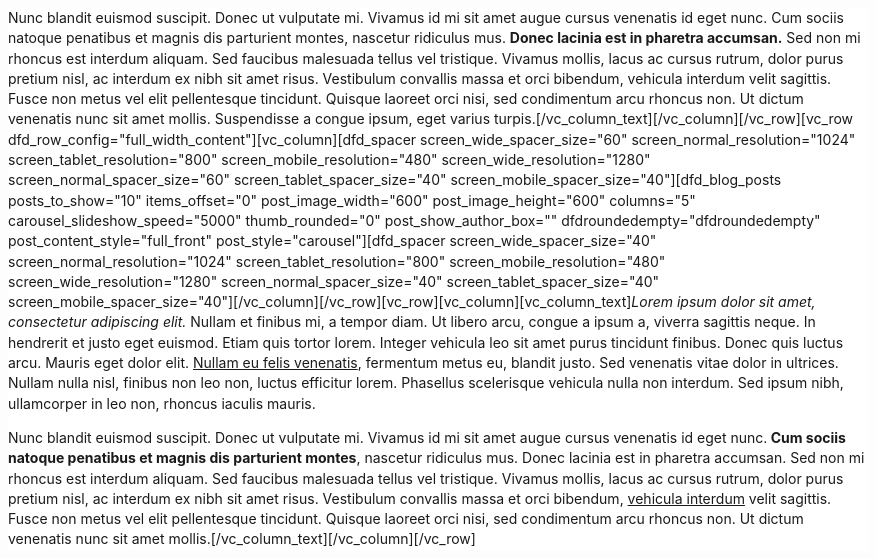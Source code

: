 Nunc blandit euismod suscipit. Donec ut vulputate mi. Vivamus id mi sit amet augue cursus venenatis id eget nunc. Cum sociis natoque penatibus et magnis dis parturient montes, nascetur ridiculus mus. <strong>Donec lacinia est in pharetra accumsan.</strong> Sed non mi rhoncus est interdum aliquam. Sed faucibus malesuada tellus vel tristique. Vivamus mollis, lacus ac cursus rutrum, dolor purus pretium nisl, ac interdum ex nibh sit amet risus. Vestibulum convallis massa et orci bibendum, vehicula interdum velit sagittis. Fusce non metus vel elit pellentesque tincidunt. Quisque laoreet orci nisi, sed condimentum arcu rhoncus non. Ut dictum venenatis nunc sit amet mollis. Suspendisse a congue ipsum, eget varius turpis.[/vc_column_text][/vc_column][/vc_row][vc_row dfd_row_config="full_width_content"][vc_column][dfd_spacer screen_wide_spacer_size="60" screen_normal_resolution="1024" screen_tablet_resolution="800" screen_mobile_resolution="480" screen_wide_resolution="1280" screen_normal_spacer_size="60" screen_tablet_spacer_size="40" screen_mobile_spacer_size="40"][dfd_blog_posts posts_to_show="10" items_offset="0" post_image_width="600" post_image_height="600" columns="5" carousel_slideshow_speed="5000" thumb_rounded="0" post_show_author_box="" dfdroundedempty="dfdroundedempty" post_content_style="full_front" post_style="carousel"][dfd_spacer screen_wide_spacer_size="40" screen_normal_resolution="1024" screen_tablet_resolution="800" screen_mobile_resolution="480" screen_wide_resolution="1280" screen_normal_spacer_size="40" screen_tablet_spacer_size="40" screen_mobile_spacer_size="40"][/vc_column][/vc_row][vc_row][vc_column][vc_column_text]<em>Lorem ipsum dolor sit amet, consectetur adipiscing elit.</em> Nullam et finibus mi, a tempor diam. Ut libero arcu, congue a ipsum a, viverra sagittis neque. In hendrerit et justo eget euismod. Etiam quis tortor lorem. Integer vehicula leo sit amet purus tincidunt finibus. Donec quis luctus arcu. Mauris eget dolor elit. <a href="http://nativewptheme.net/home/">Nullam eu felis venenatis</a>, fermentum metus eu, blandit justo. Sed venenatis vitae dolor in ultrices. Nullam nulla nisl, finibus non leo non, luctus efficitur lorem. Phasellus scelerisque vehicula nulla non interdum. Sed ipsum nibh, ullamcorper in leo non, rhoncus iaculis mauris.

Nunc blandit euismod suscipit. Donec ut vulputate mi. Vivamus id mi sit amet augue cursus venenatis id eget nunc.<strong> Cum sociis natoque penatibus et magnis dis parturient montes</strong>, nascetur ridiculus mus. Donec lacinia est in pharetra accumsan. Sed non mi rhoncus est interdum aliquam. Sed faucibus malesuada tellus vel tristique. Vivamus mollis, lacus ac cursus rutrum, dolor purus pretium nisl, ac interdum ex nibh sit amet risus. Vestibulum convallis massa et orci bibendum, <a href="http://nativewptheme.net/home/">vehicula interdum</a> velit sagittis. Fusce non metus vel elit pellentesque tincidunt. Quisque laoreet orci nisi, sed condimentum arcu rhoncus non. Ut dictum venenatis nunc sit amet mollis.[/vc_column_text][/vc_column][/vc_row]